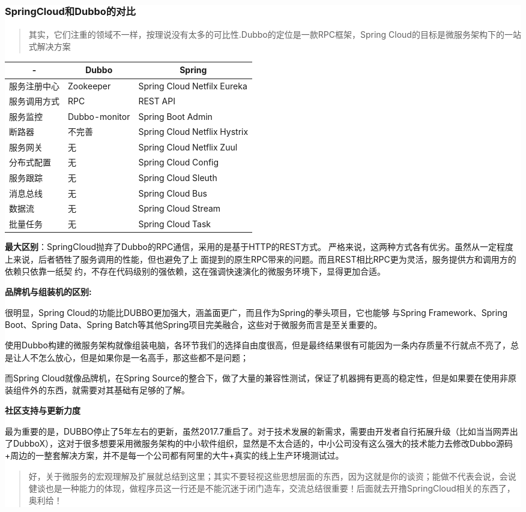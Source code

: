### SpringCloud和Dubbo的对比
> 其实，它们注重的领域不一样，按理说没有太多的可比性.Dubbo的定位是一款RPC框架，Spring Cloud的目标是微服务架构下的一站式解决方案

-| Dubbo | Spring|
-| -| -
服务注册中心 | Zookeeper | Spring Cloud Netfilx Eureka
服务调用方式 | RPC | REST API
服务监控 | Dubbo-monitor|  Spring Boot Admin
断路器 | 不完善 | Spring Cloud Netflix Hystrix
服务网关 | 无 | Spring Cloud Netflix Zuul
分布式配置 | 无|  Spring Cloud Config
服务跟踪 | 无 | Spring Cloud Sleuth
消息总线 | 无|  Spring Cloud Bus
数据流 | 无 | Spring Cloud Stream
批量任务 | 无 | Spring Cloud Task

**最大区别**：SpringCloud抛弃了Dubbo的RPC通信，采用的是基于HTTP的REST方式。
严格来说，这两种方式各有优劣。虽然从一定程度上来说，后者牺牲了服务调用的性能，但也避免了上
面提到的原生RPC带来的问题。而且REST相比RPC更为灵活，服务提供方和调用方的依赖只依靠一纸契
约，不存在代码级别的强依赖，这在强调快速演化的微服务环境下，显得更加合适。

**品牌机与组装机的区别:**

很明显，Spring Cloud的功能比DUBBO更加强大，涵盖面更广，而且作为Spring的拳头项目，它也能够
与Spring Framework、Spring Boot、Spring Data、Spring Batch等其他Spring项目完美融合，这些对于微服务而言是至关重要的。

使用Dubbo构建的微服务架构就像组装电脑，各环节我们的选择自由度很高，但是最终结果很有可能因为一条内存质量不行就点不亮了，总是让人不怎么放心，但是如果你是一名高手，那这些都不是问题；

而Spring Cloud就像品牌机，在Spring Source的整合下，做了大量的兼容性测试，保证了机器拥有更高的稳定性，但是如果要在使用非原装组件外的东西，就需要对其基础有足够的了解。

**社区支持与更新力度**

最为重要的是，DUBBO停止了5年左右的更新，虽然2017.7重启了。对于技术发展的新需求，需要由开发者自行拓展升级（比如当当网弄出了DubboX），这对于很多想要采用微服务架构的中小软件组织，显然是不太合适的，中小公司没有这么强大的技术能力去修改Dubbo源码+周边的一整套解决方案，并不是每一个公司都有阿里的大牛+真实的线上生产环境测试过。

> 好，关于微服务的宏观理解及扩展就总结到这里；其实不要轻视这些思想层面的东西，因为这就是你的谈资；能做不代表会说，会说健谈也是一种能力的体现，做程序员这一行还是不能沉迷于闭门造车，交流总结很重要！后面就去开撸SpringCloud相关的东西了，奥利给！